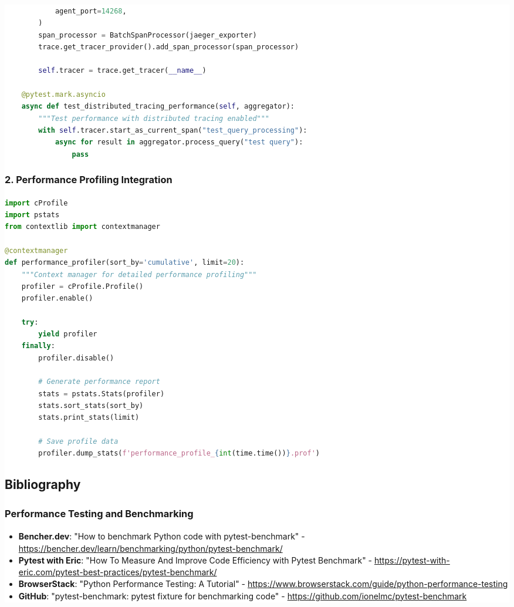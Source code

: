 ```python
            agent_port=14268,
        )
        span_processor = BatchSpanProcessor(jaeger_exporter)
        trace.get_tracer_provider().add_span_processor(span_processor)
        
        self.tracer = trace.get_tracer(__name__)
    
    @pytest.mark.asyncio
    async def test_distributed_tracing_performance(self, aggregator):
        """Test performance with distributed tracing enabled"""
        with self.tracer.start_as_current_span("test_query_processing"):
            async for result in aggregator.process_query("test query"):
                pass
```

### 2. Performance Profiling Integration

```python
import cProfile
import pstats
from contextlib import contextmanager

@contextmanager
def performance_profiler(sort_by='cumulative', limit=20):
    """Context manager for detailed performance profiling"""
    profiler = cProfile.Profile()
    profiler.enable()
    
    try:
        yield profiler
    finally:
        profiler.disable()
        
        # Generate performance report
        stats = pstats.Stats(profiler)
        stats.sort_stats(sort_by)
        stats.print_stats(limit)
        
        # Save profile data
        profiler.dump_stats(f'performance_profile_{int(time.time())}.prof')
```

## Bibliography

### Performance Testing and Benchmarking
- **Bencher.dev**: "How to benchmark Python code with pytest-benchmark" - https://bencher.dev/learn/benchmarking/python/pytest-benchmark/
- **Pytest with Eric**: "How To Measure And Improve Code Efficiency with Pytest Benchmark" - https://pytest-with-eric.com/pytest-best-practices/pytest-benchmark/
- **BrowserStack**: "Python Performance Testing: A Tutorial" - https://www.browserstack.com/guide/python-performance-testing
- **GitHub**: "pytest-benchmark: pytest fixture for benchmarking code" - https://github.com/ionelmc/pytest-benchmark
